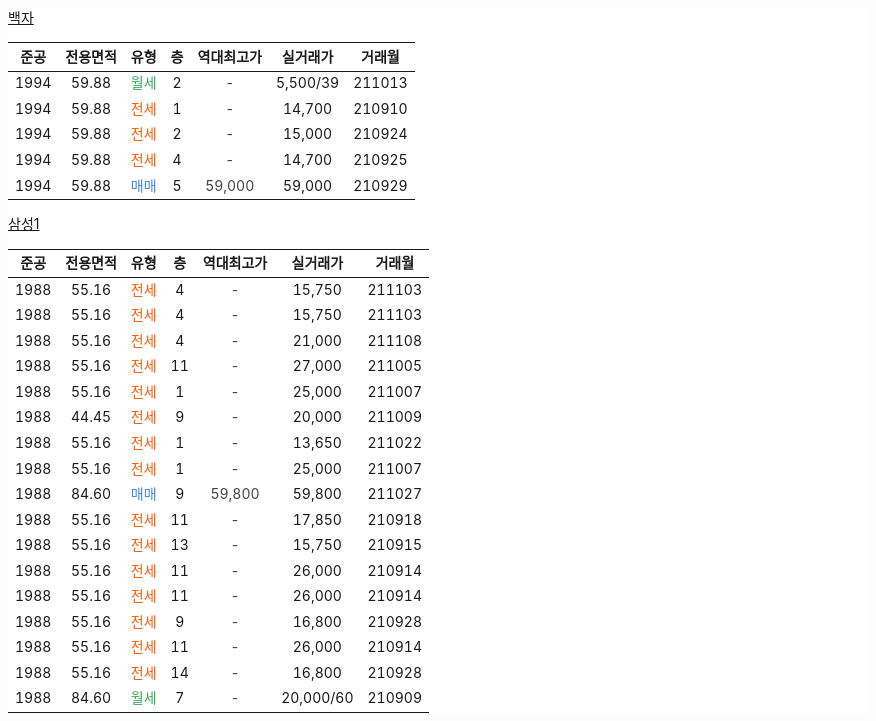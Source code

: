 [백자](https://search.naver.com/search.naver?query=%EA%B2%BD%EA%B8%B0%EB%8F%84+%EC%88%98%EC%9B%90%EC%8B%9C+%EC%98%81%ED%86%B5%EA%B5%AC+%EB%A7%A4%ED%83%84%EB%8F%99+%EB%B0%B1%EC%9E%90)

|준공|전용면적|유형|층|역대최고가|실거래가|거래월|
|:---:|:---:|:---:|:---:|:---:|:---:|:---:|
|1994|59.88|<span style="color:#34a853">월세</span>|2|<span style="color:#444444">-</span>|5,500/39|211013|
|1994|59.88|<span style="color:#ff5a00">전세</span>|1|<span style="color:#444444">-</span>|14,700|210910|
|1994|59.88|<span style="color:#ff5a00">전세</span>|2|<span style="color:#444444">-</span>|15,000|210924|
|1994|59.88|<span style="color:#ff5a00">전세</span>|4|<span style="color:#444444">-</span>|14,700|210925|
|1994|59.88|<span style="color:#4285f3">매매</span>|5|<span style="color:#444444">59,000</span>|59,000|210929|

[삼성1](https://search.naver.com/search.naver?query=%EA%B2%BD%EA%B8%B0%EB%8F%84+%EC%88%98%EC%9B%90%EC%8B%9C+%EC%98%81%ED%86%B5%EA%B5%AC+%EB%A7%A4%ED%83%84%EB%8F%99+%EC%82%BC%EC%84%B11)

|준공|전용면적|유형|층|역대최고가|실거래가|거래월|
|:---:|:---:|:---:|:---:|:---:|:---:|:---:|
|1988|55.16|<span style="color:#ff5a00">전세</span>|4|<span style="color:#444444">-</span>|15,750|211103|
|1988|55.16|<span style="color:#ff5a00">전세</span>|4|<span style="color:#444444">-</span>|15,750|211103|
|1988|55.16|<span style="color:#ff5a00">전세</span>|4|<span style="color:#444444">-</span>|21,000|211108|
|1988|55.16|<span style="color:#ff5a00">전세</span>|11|<span style="color:#444444">-</span>|27,000|211005|
|1988|55.16|<span style="color:#ff5a00">전세</span>|1|<span style="color:#444444">-</span>|25,000|211007|
|1988|44.45|<span style="color:#ff5a00">전세</span>|9|<span style="color:#444444">-</span>|20,000|211009|
|1988|55.16|<span style="color:#ff5a00">전세</span>|1|<span style="color:#444444">-</span>|13,650|211022|
|1988|55.16|<span style="color:#ff5a00">전세</span>|1|<span style="color:#444444">-</span>|25,000|211007|
|1988|84.60|<span style="color:#4285f3">매매</span>|9|<span style="color:#444444">59,800</span>|59,800|211027|
|1988|55.16|<span style="color:#ff5a00">전세</span>|11|<span style="color:#444444">-</span>|17,850|210918|
|1988|55.16|<span style="color:#ff5a00">전세</span>|13|<span style="color:#444444">-</span>|15,750|210915|
|1988|55.16|<span style="color:#ff5a00">전세</span>|11|<span style="color:#444444">-</span>|26,000|210914|
|1988|55.16|<span style="color:#ff5a00">전세</span>|11|<span style="color:#444444">-</span>|26,000|210914|
|1988|55.16|<span style="color:#ff5a00">전세</span>|9|<span style="color:#444444">-</span>|16,800|210928|
|1988|55.16|<span style="color:#ff5a00">전세</span>|11|<span style="color:#444444">-</span>|26,000|210914|
|1988|55.16|<span style="color:#ff5a00">전세</span>|14|<span style="color:#444444">-</span>|16,800|210928|
|1988|84.60|<span style="color:#34a853">월세</span>|7|<span style="color:#444444">-</span>|20,000/60|210909|


<script async src="//pagead2.googlesyndication.com/pagead/js/adsbygoogle.js"></script>

<ins class="adsbygoogle"
     style="display:block"
     data-ad-client="ca-pub-2446590836940007"
     data-ad-slot="1659523306"
     data-ad-format="auto"
     data-full-width-responsive="true"></ins>
<script>
(adsbygoogle = window.adsbygoogle || []).push({});
</script>

